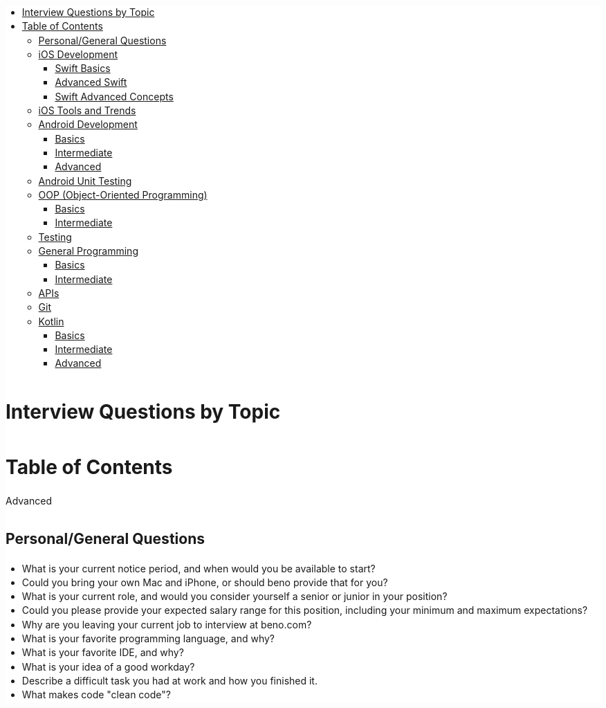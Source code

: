 

- [Interview Questions by Topic](#interview-questions-by-topic)
- [Table of Contents](#table-of-contents)
   * [Personal/General Questions](#personalgeneral-questions)
   * [iOS Development](#ios-development)
      + [Swift Basics](#swift-basics)
      + [Advanced Swift](#advanced-swift)
      + [Swift Advanced Concepts](#swift-advanced-concepts)
   * [iOS Tools and Trends](#ios-tools-and-trends)
   * [Android Development](#android-development)
      + [Basics](#basics)
      + [Intermediate](#intermediate)
      + [Advanced](#advanced)
   * [Android Unit Testing](#android-unit-testing)
   * [OOP (Object-Oriented Programming)](#oop-object-oriented-programming)
      + [Basics](#basics-1)
      + [Intermediate](#intermediate-1)
   * [Testing](#testing)
   * [General Programming](#general-programming)
      + [Basics](#basics-2)
      + [Intermediate](#intermediate-2)
   * [APIs](#apis)
   * [Git](#git)
   * [Kotlin](#kotlin)
      + [Basics](#basics-3)
      + [Intermediate](#intermediate-3)
      + [Advanced](#advanced-1)



<a name="interview-questions-by-topic"></a>
# Interview Questions by Topic
<a name="table-of-contents"></a>
# Table of Contents


Advanced
<a name="personalgeneral-questions"></a>
## Personal/General Questions
- What is your current notice period, and when would you be available to start?
- Could you bring your own Mac and iPhone, or should beno provide that for you?
- What is your current role, and would you consider yourself a senior or junior in your position?
- Could you please provide your expected salary range for this position, including your minimum and maximum expectations?
- Why are you leaving your current job to interview at beno.com?
- What is your favorite programming language, and why?
- What is your favorite IDE, and why?
- What is your idea of a good workday?
- Describe a difficult task you had at work and how you finished it.
- What makes code "clean code"?
